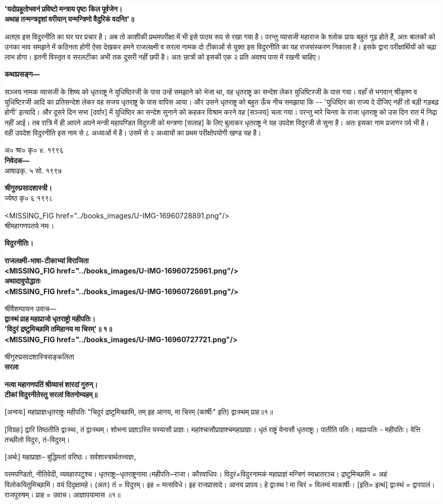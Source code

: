 **'यदोप्रहूतोभवनं प्रविष्टो मन्त्राय पृष्टः किल पूर्वजेन।  
अथाह तन्मन्त्रदृशां वरीयान् यन्मन्त्रिणो वैदुरिकं वदन्ति'॥**

 अतएव इस विदुरनीति का घर घर प्रचार है। अब तो काशीकी प्रथमपरीक्षा में भी इसे पाठ्य रूप से रखा गया है। परन्तु व्यासजी महाराज के श्लोक प्रायः बहुतं गूढ होते हैं, अतः बालकों को उनका भाव समझने में कठिनता होगी ऐसा देखकर हमने राजलक्ष्मी व सरला नामक दो टीकाओं से युक्त इस विदुरनीति का यह राजसंस्करण निकाला है। इसके द्वारा परीक्षार्थियों को चढ़ा लाभ होगा। इतनी विस्तृत व सरलटीका अभी तक दूसरी नहीं छपी है। अतः छात्रों को इसकी एक २ प्रति अवश्य पास में रखनी चाहिए।

**कथाप्रसङ्ग—**

 सञ्जय नामक व्यासजी के शिष्य को धृतराष्ट्र ने युधिष्ठिरजी के पास उन्हें समझाने को भेजा था, वह धृतराष्ट्र का सन्देश लेकर युधिष्टिरजी के पास गया। वहाँ से भगवान् श्रीकृष्ण व युधिष्टिरजी आदि का प्रतिसन्देश लेकर वह सजय धृतराष्ट्र के पास वापिस आया। और उसने धृतराष्ट्र को बहुत ऊँच नीच समझाया कि -- 'युधिष्ठिर का राज्य दे दीजिए नहीं तो बड़ी गड़बढ़ होगी' इत्यादि। और दूसरे दिन सभा \[दर्वार\] में युधिष्ठिर का सन्देश सुनाने को कहकर विश्राम करने वह \[सञ्जय\] चला गया। परन्तु मारे चिन्ता के राजा धृतराष्ट्र को उस दिन रात में निद्रा नहीं आई। तब रात्रि में ही आपने अपने मन्त्री महापण्डित विदुरजी को मन्त्रणा \[सलाह\] के लिए बुलाकर धृतराष्ट्र ने यह उपदेश विदुरजी से सुना है। अतः इसका नाम प्रजागर पर्व भी है। वही उपदेश विदुरनीति इस नाम से ८ अध्याओं में है। उसमें से २ अध्यायों का प्रथम परीक्षोपयोगी खण्ड यह है।

अ० श्रा० कृ० ४. १९९६                         
                            **निवेदक—**  
आषाढकृ. ५ सो. १९९७                          
                     
**श्रीगुरुप्रसादशास्त्री।**  
ज्येष्ठ कृ० ६   १९९८  

<MISSING_FIG href="../books_images/U-IMG-16960728891.png"/>  
श्रीमहागणपतये नमः।

**विदुरनीतिः।**

**राजलक्ष्मी-भाषा-टीकाभ्यां विराजिता**  
**<MISSING_FIG href="../books_images/U-IMG-16960725961.png"/>**  
**अथादावुपोद्धातः  
<MISSING_FIG href="../books_images/U-IMG-16960726691.png"/>**

श्रीवैशम्पायन उवाच—  
**द्वाःस्थं प्राह महाप्राजो धृतराष्ट्रो महीपतिः।  
'विदुरं द्रष्टुमिच्छामि तमिहानय मा चिरम्'॥ १॥  
<MISSING_FIG href="../books_images/U-IMG-16960727721.png"/>**

श्रीगुरुप्रसादशास्त्रिसङ्कलिता  
**सरला**

**नत्वा महागणपतिं श्रीव्यासं शारदां गुरुन्।  
टीकां विदुरनीतेस्तु सरलां वितनोम्यहम्॥**

 \[अन्वयः\] महाप्राज्ञःधृतराष्ट्रः महीपतिः "चिदुरं द्रष्टुमिच्छामि, तम् इह आनय, मा चिरम् (कार्षीः" इति) द्वाःस्थम् प्राह॥१॥

 \[विग्रहः\] द्वारि तिष्ठतीति द्वाःस्थः, तं द्वाःस्थम्। शोभना प्रज्ञाऽस्ति यस्यासौ प्राज्ञः। महांश्चासौप्राज्ञश्चमहाप्राज्ञः। धृतं राष्ट्रं येनासौ धृतराष्ट्रः। पातीति पतिः। मह्याःपतिः - महीपतिः। वेत्ति तच्छीलो विदुरः, तं-विदुरम्।

 \[अर्थः\] महाप्राज्ञः- बुद्धिमतां वरिष्ठः। सर्वशास्त्रार्थतत्त्वज्ञः,

परमपण्डितो, नीतिवेदी, व्यवहारपटुश्च। धृतराष्ट्रः–धृतराष्ट्रनामा।महीपतिः–राजा। कौरवाधिपः। विदुरं=विदुरनामकं महाप्राज्ञं मन्त्रिणं स्वभ्रातरञ्च। द्रष्टुमिच्छामि = अहं विलोकयितुमिच्छामि। वयं दिदृक्षामहे। (अतः) तं = विदुरम्। इह = मत्सविधे। इह राजप्रासादे। आनय प्रापय। हे द्वाःस्थ ! मा चिरं = विलम्वं माकार्षीः। \[इति= इत्थं\] द्वाःस्थं = द्वारपालं। राजपुरुषम्। प्राह = उवाच। आज्ञापयामास ॥१॥


[^1]: "यद्वा—त्वं नः=अस्माकम् । 'हितैषी, शुभचिन्तकोऽसि' इति शेषः। किञ्च—धर्मार्थकुशलोऽपि ह्यसीत्यर्थः।"
[^2]: "प्रेष्य इति। ईषधातोर्ऋहलोरिति ण्यति ईष्य इति रूपम्। ततः प्रकर्षेण एष्यः प्रेष्य इति रूपम्। प्रेष्यः=मृत्यः। मृतपितृकया दयापात्रत्वात्, भृत्यवत्वरिपालनीयत्वाच्च भ्रातुष्पुत्रो युधिष्ठिरोऽपि प्रेप्य इत्युच्यते।"
[^3]: "प्रेषित इति। ते=त्वया प्रेषितः, प्रस्थापितः। 'वन'मिति शेषः। अप्रेषित इतिवाच्छेदः। त्वया प्रेष्यः—अनुमन्तुं योग्योऽपि युधिष्ठिरः, अप्रेषितोऽपि=त्वयाऽननुमन्यमानोऽपि नूनं राजा भविष्यत्येव। अतस्त्वया तेन सह सन्धिरेवोचितो वर्द्धिष्णुत्वान्नतु विरोध इत्यर्थ इत्यन्ये।"
[^4]: "यदा–धर्मात्मा धर्मकोविदोऽपि त्वं [यतो] विपरीतततरः – राजलक्षणशून्यः [अतः] किञ्च रश्मीनां प्रक्षयात् =अन्धत्वाञ्च भागधेये - राज्यांशरूपे स्वभागे न संमतः  =न योग्यः। अन्धत्वाद्राजलक्षणहीनत्वाच्च त्वं न राजसिंहासनोचित इत्यर्थो वोध्यः।"